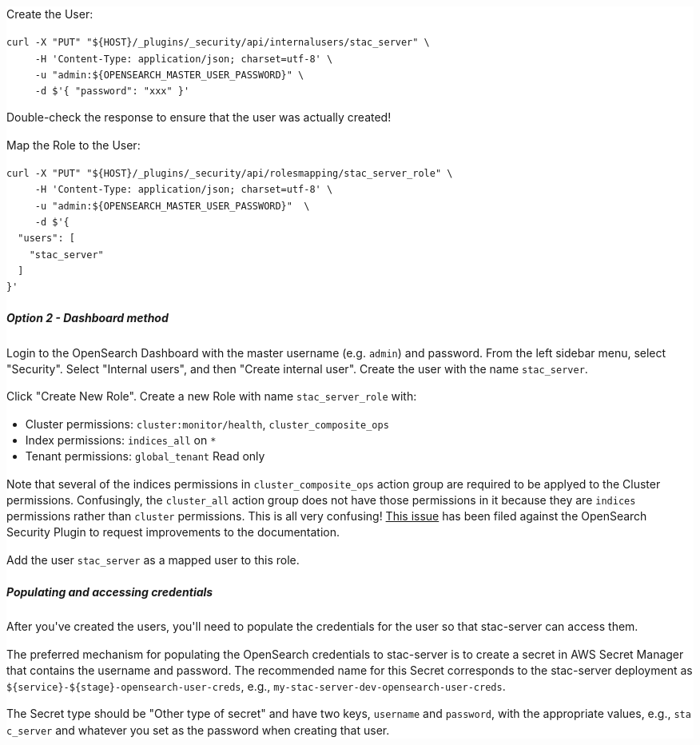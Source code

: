Create the User:

```shell
curl -X "PUT" "${HOST}/_plugins/_security/api/internalusers/stac_server" \
     -H 'Content-Type: application/json; charset=utf-8' \
     -u "admin:${OPENSEARCH_MASTER_USER_PASSWORD}" \
     -d $'{ "password": "xxx" }'
```

Double-check the response to ensure that the user was actually created!

Map the Role to the User:

```shell
curl -X "PUT" "${HOST}/_plugins/_security/api/rolesmapping/stac_server_role" \
     -H 'Content-Type: application/json; charset=utf-8' \
     -u "admin:${OPENSEARCH_MASTER_USER_PASSWORD}"  \
     -d $'{
  "users": [
    "stac_server"
  ]
}'
```

##### Option 2 - Dashboard method

Login to the OpenSearch Dashboard with the master username (e.g. `admin`) and password.
From the left sidebar menu, select "Security". Select "Internal users", and then "Create
internal user". Create the user with the name `stac_server`.

Click "Create New Role". Create a new Role with name `stac_server_role` with:

- Cluster permissions: `cluster:monitor/health`, `cluster_composite_ops`
- Index permissions: `indices_all` on `*`
- Tenant permissions: `global_tenant` Read only

Note that several of the indices permissions in `cluster_composite_ops` action group
are required to
be applyed to the Cluster permissions. Confusingly, the `cluster_all` action group does
not have those permissions in it because they are `indices` permissions rather than
`cluster` permissions. This is all very confusing!  [This issue](https://github.com/opensearch-project/security/issues/2336) has been filed against
the OpenSearch Security Plugin to request improvements to the documentation.

Add the user `stac_server` as a mapped user to this role.

##### Populating and accessing credentials

After you've created the users, you'll need to populate the credentials for the user
so that stac-server can access them.

The preferred mechanism for populating the OpenSearch credentials to stac-server is to
create a secret in AWS Secret Manager that contains the username and password. The
recommended name for this Secret corresponds
to the stac-server deployment as `${service}-${stage}-opensearch-user-creds`, e.g.,
`my-stac-server-dev-opensearch-user-creds`.

The Secret type should be "Other type of secret" and
have two keys, `username` and `password`, with the appropriate
values, e.g., `stac_server` and whatever you set as the password when creating that user.
